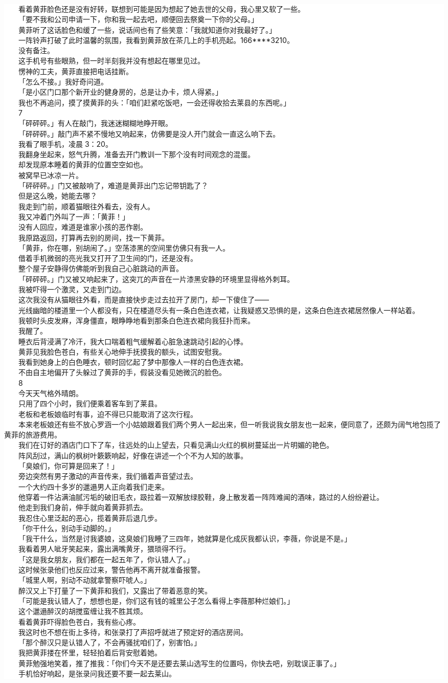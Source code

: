 &emsp;&emsp;看着黄菲脸色还是没有好转，联想到可能是因为想起了她去世的父母，我心里又软了一些。  
&emsp;&emsp;「要不我和公司申请一下，你和我一起去吧，顺便回去祭奠一下你的父母。」  
&emsp;&emsp;黄菲听了这话脸色和缓了一些，说话间也有了些笑意：「我就知道你对我最好了。」  
&emsp;&emsp;一阵铃声打破了此时温馨的氛围，我看到黄菲放在茶几上的手机亮起。166****3210。  
&emsp;&emsp;没有备注。  
&emsp;&emsp;这手机号有些眼熟，但一时半刻我并没有想起在哪里见过。  
&emsp;&emsp;愣神的工夫，黄菲直接把电话挂断。  
&emsp;&emsp;「怎么不接。」我好奇问道。  
&emsp;&emsp;「是小区门口那个新开业的健身房的，总是让办卡，烦人得紧。」  
&emsp;&emsp;我也不再追问，摸了摸黄菲的头：「咱们赶紧吃饭吧，一会还得收拾去莱县的东西呢。」  
&emsp;&emsp;7  
&emsp;&emsp;「砰砰砰。」有人在敲门，我迷迷糊糊地睁开眼。  
&emsp;&emsp;「砰砰砰。」敲门声不紧不慢地又响起来，仿佛要是没人开门就会一直这么响下去。  
&emsp;&emsp;我看了眼手机，凌晨 3：20。  
&emsp;&emsp;我翻身坐起来，怒气升腾，准备去开门教训一下那个没有时间观念的混蛋。  
&emsp;&emsp;却发现原本睡着的黄菲的位置空空如也。  
&emsp;&emsp;被窝早已冰凉一片。  
&emsp;&emsp;「砰砰砰。」门又被敲响了，难道是黄菲出门忘记带钥匙了？  
&emsp;&emsp;但是这么晚，她能去哪？  
&emsp;&emsp;我走到门前，顺着猫眼往外看去，没有人。  
&emsp;&emsp;我又冲着门外叫了一声：「黄菲！」  
&emsp;&emsp;没有人回应，难道是谁家小孩的恶作剧。  
&emsp;&emsp;我原路返回，打算再去别的房间，找一下黄菲。  
&emsp;&emsp;「黄菲，你在哪，别胡闹了。」空荡漆黑的空间里仿佛只有我一人。  
&emsp;&emsp;借着手机微弱的亮光我又打开了卫生间的门，还是没有。  
&emsp;&emsp;整个屋子安静得仿佛能听到我自己心脏跳动的声音。  
&emsp;&emsp;「砰砰砰。」门又被又响起来了，这突兀的声音在一片漆黑安静的环境里显得格外刺耳。  
&emsp;&emsp;我被吓得一个激灵，又走到门边。  
&emsp;&emsp;这次我没有从猫眼往外看，而是直接快步走过去拉开了房门，却一下傻住了——  
&emsp;&emsp;光线幽暗的楼道里一个人都没有，只在楼道尽头有一条白色连衣裙，让我疑惑又恐惧的是，这条白色连衣裙居然像人一样站着。  
&emsp;&emsp;我顿时头皮发麻，浑身僵直，眼睁睁地看到那条白色连衣裙向我狂扑而来。  
&emsp;&emsp;我醒了。  
&emsp;&emsp;睡衣后背浸满了冷汗，我大口喘着粗气缓解着心脏急速跳动引起的心悸。  
&emsp;&emsp;黄菲见我脸色苍白，有些关心地伸手抚摸我的额头，试图安慰我。  
&emsp;&emsp;我看到她身上的白色睡衣，顿时回忆起了梦中那像人一样的白色连衣裙。  
&emsp;&emsp;不由自主地偏开了头躲过了黄菲的手，假装没看见她微沉的脸色。  
&emsp;&emsp;8  
&emsp;&emsp;今天天气格外晴朗。  
&emsp;&emsp;只用了四个小时，我们便乘着客车到了莱县。  
&emsp;&emsp;老板和老板娘临时有事，迫不得已只能取消了这次行程。  
&emsp;&emsp;本来老板娘还有些不放心罗涵一个小姑娘跟着我们两个男人一起出来，但一听我说我女朋友也一起来，便同意了，还颇为阔气地包揽了黄菲的旅游费用。  
&emsp;&emsp;我们在订好的酒店门口下了车，往远处的山上望去，只看见满山火红的枫树蔓延出一片明媚的艳色。  
&emsp;&emsp;阵风刮过，满山的枫树叶簌簌响起，好像在讲述一个个不为人知的故事。  
&emsp;&emsp;「臭娘们，你可算是回来了！」  
&emsp;&emsp;旁边突然有男子激动的声音传来，我们循着声音望过去。  
&emsp;&emsp;一个大约四十多岁的邋遢男人正向着我们走来。  
&emsp;&emsp;他穿着一件沾满油腻污垢的破旧毛衣，趿拉着一双解放绿胶鞋，身上散发着一阵阵难闻的酒味，路过的人纷纷避让。  
&emsp;&emsp;他走到我们身前，伸手就向着黄菲抓去。  
&emsp;&emsp;我忍住心里泛起的恶心，揽着黄菲后退几步。  
&emsp;&emsp;「你干什么，别动手动脚的。」  
&emsp;&emsp;「我干什么，当然是讨我婆娘，这臭娘们我睡了三四年，她就算是化成灰我都认识，李薇，你说是不是。」  
&emsp;&emsp;我看着男人呲牙笑起来，露出满嘴黄牙，猥琐得不行。  
&emsp;&emsp;「这是我女朋友，我们都在一起五年了，你认错人了。」  
&emsp;&emsp;这时候张录他们也反应过来，警告他再不离开就准备报警。  
&emsp;&emsp;「城里人啊，别动不动就拿警察吓唬人。」  
&emsp;&emsp;醉汉又上下打量了一下黄菲和我们，又露出了带着恶意的笑。  
&emsp;&emsp;「可能是我认错人了，想想也是，你们这有钱的城里公子怎么看得上李薇那种烂娘们。」  
&emsp;&emsp;这个邋遢醉汉的胡搅蛮缠让我不胜其烦。  
&emsp;&emsp;看着黄菲吓得脸色苍白，我有些心疼。  
&emsp;&emsp;我这时也不想在街上多待，和张录打了声招呼就进了预定好的酒店房间。  
&emsp;&emsp;「那个醉汉只是认错人了，不会再骚扰咱们了，别害怕。」  
&emsp;&emsp;我把黄菲搂在怀里，轻轻拍着后背安慰着她。  
&emsp;&emsp;黄菲勉强地笑着，推了推我：「你们今天不是还要去莱山选写生的位置吗，你快去吧，别耽误正事了。」  
&emsp;&emsp;手机恰好响起，是张录问我还要不要一起去莱山。  